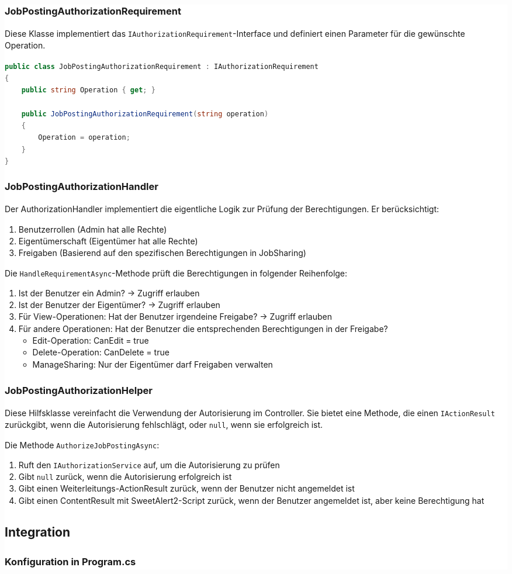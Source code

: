 ### JobPostingAuthorizationRequirement

Diese Klasse implementiert das `IAuthorizationRequirement`-Interface und definiert einen Parameter für die gewünschte Operation.

```csharp
public class JobPostingAuthorizationRequirement : IAuthorizationRequirement
{
    public string Operation { get; }

    public JobPostingAuthorizationRequirement(string operation)
    {
        Operation = operation;
    }
}
```

### JobPostingAuthorizationHandler

Der AuthorizationHandler implementiert die eigentliche Logik zur Prüfung der Berechtigungen. Er berücksichtigt:

1. Benutzerrollen (Admin hat alle Rechte)
2. Eigentümerschaft (Eigentümer hat alle Rechte)
3. Freigaben (Basierend auf den spezifischen Berechtigungen in JobSharing)

Die `HandleRequirementAsync`-Methode prüft die Berechtigungen in folgender Reihenfolge:

1. Ist der Benutzer ein Admin? → Zugriff erlauben
2. Ist der Benutzer der Eigentümer? → Zugriff erlauben
3. Für View-Operationen: Hat der Benutzer irgendeine Freigabe? → Zugriff erlauben
4. Für andere Operationen: Hat der Benutzer die entsprechenden Berechtigungen in der Freigabe?
   - Edit-Operation: CanEdit = true
   - Delete-Operation: CanDelete = true
   - ManageSharing: Nur der Eigentümer darf Freigaben verwalten

### JobPostingAuthorizationHelper

Diese Hilfsklasse vereinfacht die Verwendung der Autorisierung im Controller. Sie bietet eine Methode, die einen `IActionResult` zurückgibt, wenn die Autorisierung fehlschlägt, oder `null`, wenn sie erfolgreich ist.

Die Methode `AuthorizeJobPostingAsync`:
1. Ruft den `IAuthorizationService` auf, um die Autorisierung zu prüfen
2. Gibt `null` zurück, wenn die Autorisierung erfolgreich ist
3. Gibt einen Weiterleitungs-ActionResult zurück, wenn der Benutzer nicht angemeldet ist
4. Gibt einen ContentResult mit SweetAlert2-Script zurück, wenn der Benutzer angemeldet ist, aber keine Berechtigung hat

## Integration

### Konfiguration in Program.cs
